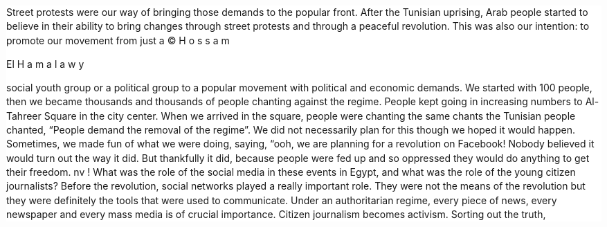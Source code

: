 Street protests were our way of bringing 
those demands to the popular front. 
After the Tunisian uprising, Arab 
people started to believe in their ability 
to bring changes through street 
protests and through a peaceful 
revolution. This was also our intention: 
to promote our movement from just a 
© 
H
o
s
s
a
m
 
El 
H
a
m
a
l
a
w
y
 
social youth group or a political group 
to a popular movement with political 
and economic demands. 
We started with 100 people, then we 
became thousands and thousands of 
people chanting against the regime. 
People kept going in increasing 
numbers to Al-Tahreer Square in the city 
center. 
When we arrived in the square, 
people were chanting the same chants 
the Tunisian people chanted, “People 
demand the removal of the regime”. We 
did not necessarily plan for this though 
we hoped it would happen. 
Sometimes, we made fun of what 
we were doing, saying, “ooh, we are 
planning for a revolution on Facebook! 
Nobody believed it would turn out the 
way it did. But thankfully it did, because 
people were fed up and so oppressed 
they would do anything to get their 
freedom. 
nv ! 
What was the role of the social media 
in these events in Egypt, and what was 
the role of the young citizen 
journalists? 
Before the revolution, social networks 
played a really important role. They 
were not the means of the revolution 
but they were definitely the tools that 
were used to communicate. 
Under an authoritarian regime, 
every piece of news, every newspaper 
and every mass media is of crucial 
importance. Citizen journalism becomes 
activism. Sorting out the truth, 